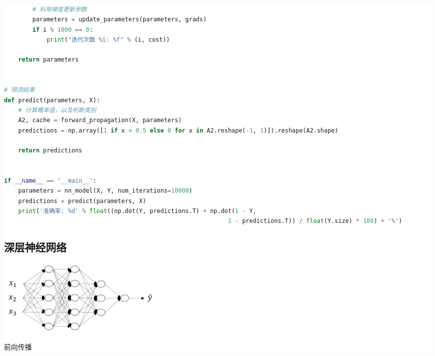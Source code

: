 ```python
        # 利用梯度更新参数
        parameters = update_parameters(parameters, grads)
        if i % 1000 == 0:
            print("迭代次数 %i: %f" % (i, cost))

    return parameters


# 预测结果
def predict(parameters, X):
    # 计算概率值，以及判断类别
    A2, cache = forward_propagation(X, parameters)
    predictions = np.array([1 if x > 0.5 else 0 for x in A2.reshape(-1, 1)]).reshape(A2.shape)

    return predictions


if __name__ == '__main__':
    parameters = nn_model(X, Y, num_iterations=10000)
    predictions = predict(parameters, X)
    print('准确率: %d' % float((np.dot(Y, predictions.T) + np.dot(1 - Y,
                                                               1 - predictions.T)) / float(Y.size) * 100) + '%')

```

## 深层神经网络

<img src="images/深层神经网络-4层.png" alt="深层神经网络-4层" style="zoom:30%;" />

前向传播
